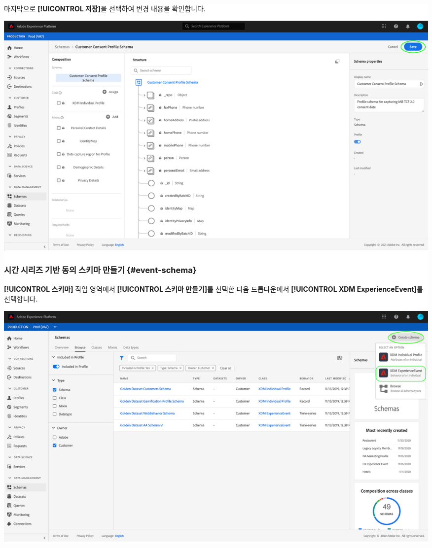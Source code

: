 마지막으로 **[!UICONTROL 저장]**&#x200B;을 선택하여 변경 내용을 확인합니다.

![](../../../images/governance-privacy-security/consent/iab/dataset/profile-save.png)

### 시간 시리즈 기반 동의 스키마 만들기 {#event-schema}

**[!UICONTROL 스키마]** 작업 영역에서 **[!UICONTROL 스키마 만들기]**&#x200B;를 선택한 다음 드롭다운에서 **[!UICONTROL XDM ExperienceEvent]**&#x200B;를 선택합니다.

![](../../../images/governance-privacy-security/consent/iab/dataset/create-schema-event.png)
